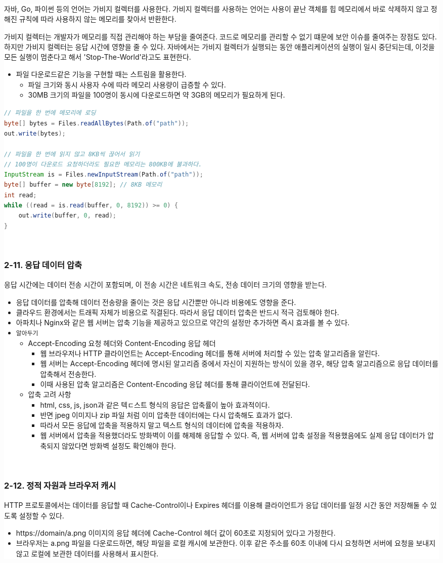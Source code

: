 자바, Go, 파이썬 등의 언어는 가비지 컬렉터를 사용한다. 가비지 컬렉터를 사용하는 언어는 사용이 끝난 객체를 힙 메모리에서 바로 삭제하지 않고 정해진 규칙에 따라 사용하지 않는 메모리를 찾아서 반환한다.

가비지 컬렉터는 개발자가 메모리를 직접 관리해야 하는 부담을 줄여준다. 코드로 메모리를 관리할 수 없기 떄문에 보안 이슈를 줄여주는 장점도 있다. 하지만 가비지 컬렉터는 응답 시간에 영향을 줄 수 있다. 자바에서는 가비지 컬렉터가 실행되는 동안 애플리케이션의 실행이 일시 중단되는데, 이것을 모든 실행이 멈춘다고 해서 'Stop-The-World'라고도 표현한다.

 - 파일 다운로드같은 기능을 구현할 때는 스트림을 활용한다.
    - 파일 크기와 동시 사용자 수에 따라 메모리 사용량이 급증할 수 있다.
    - 30MB 크기의 파일을 100명이 동시에 다운로드하면 약 3GB의 메모리가 필요하게 된다.
```java
// 파일을 한 번에 메모리에 로딩
byte[] bytes = Files.readAllBytes(Path.of("path"));
out.write(bytes);

// 파일을 한 번에 읽지 않고 8KB씩 끊어서 읽기
// 100명이 다운로드 요청하더라도 필요한 메모리는 800KB에 불과하다.
InputStream is = Files.newInputStream(Path.of("path"));
byte[] buffer = new byte[8192]; // 8KB 메모리
int read;
while ((read = is.read(buffer, 0, 8192)) >= 0) {
    out.write(buffer, 0, read);
}
```

<br/>

### 2-11. 응답 데이터 압축

응답 시간에는 데이터 전송 시간이 포함되며, 이 전송 시간은 네트워크 속도, 전송 데이터 크기의 영향을 받는다.

 - 응답 데이터를 압축해 데이터 전송량을 줄이는 것은 응답 시간뿐만 아니라 비용에도 영향을 준다.
 - 클라우드 환경에서는 트래픽 자체가 비용으로 직결된다. 따라서 응답 데이터 압축은 반드시 적극 검토해야 한다.
 - 아파치나 Nginx와 같은 웹 서버는 압축 기능을 제공하고 있으므로 약간의 설정만 추가하면 즉시 효과를 볼 수 있다.
 - `알아두기`
    - Accept-Encoding 요청 헤더와 Content-Encoding 응답 헤더
        - 웹 브라우저나 HTTP 클라이언트는 Accept-Encoding 헤더를 통해 서버에 처리할 수 있는 압축 알고리즘을 알린다.
        - 웹 서버는 Accept-Encoding 헤더에 명시된 알고리즘 중에서 자신이 지원하는 방식이 있을 경우, 해당 압축 알고리즘으로 응답 데이터를 압축해서 전송한다.
        - 이때 사용된 압축 알고리즘은 Content-Encoding 응답 헤더를 통해 클라이언트에 전달된다.
    - 압축 고려 사항
        - html, css, js, json과 같은 텍ㄷ스트 형식의 응답은 압축률이 높아 효과적이다.
        - 반면 jpeg 이미지나 zip 파일 처럼 이미 압축한 데이터에는 다시 압축해도 효과가 없다.
        - 따라서 모든 응답에 압축을 적용하지 말고 텍스트 형식의 데이터에 압축을 적용하자.
        - 웹 서버에서 압축을 적용했더라도 방화벽이 이를 해제해 응답할 수 있다. 즉, 웹 서버에 압축 설정을 적용했음에도 실제 응답 데이터가 압축되지 않았다면 방화벽 설정도 확인해야 한다.

<br/>

### 2-12. 정적 자원과 브라우저 캐시

HTTP 프로토콜에서는 데이터를 응답할 때 Cache-Control이나 Expires 헤더를 이용해 클라이언트가 응답 데이터를 일정 시간 동안 저장해둘 수 있도록 설정할 수 있다.

 - https://domain/a.png 이미지의 응답 헤더에 Cache-Control 헤더 값이 60초로 지정되어 있다고 가정한다.
 - 브라우저는 a.png 파일을 다운로드하면, 해당 파일을 로컬 캐시에 보관한다. 이후 같은 주소를 60초 이내에 다시 요청하면 서버에 요청을 보내지 않고 로컬에 보관한 데이터를 사용해서 표시한다.
